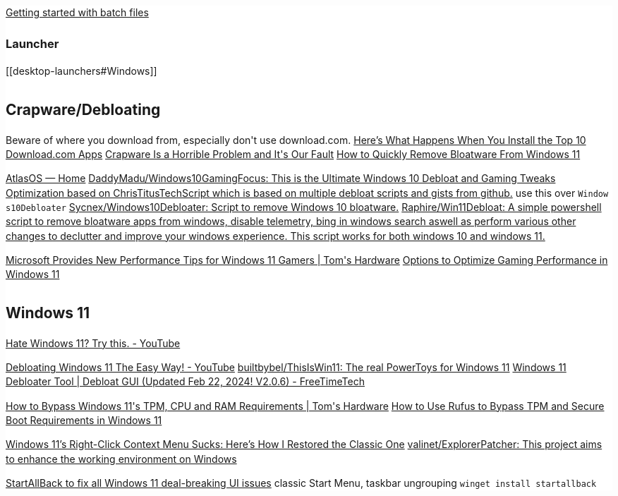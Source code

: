 [Getting started with batch files](https://www.robvanderwoude.com/batchstart.php)

### Launcher

[[desktop-launchers#Windows]]

## Crapware/Debloating

Beware of where you download from, especially don't use download.com.
[Here’s What Happens When You Install the Top 10 Download.com Apps](http://www.howtogeek.com/198622/heres-what-happens-when-you-install-the-top-10-download.com-apps/)
[Crapware Is a Horrible Problem and It's Our Fault](http://lifehacker.com/crapware-is-a-horrible-problem-and-its-all-our-fault-1705794628)
[How to Quickly Remove Bloatware From Windows 11](https://www.makeuseof.com/how-to-quickly-remove-bloatware-from-windows-11/)

[AtlasOS — Home](https://atlasos.net/)
[DaddyMadu/Windows10GamingFocus: This is the Ultimate Windows 10 Debloat and Gaming Tweaks Optimization based on ChrisTitusTechScript which is based on multiple debloat scripts and gists from github.](https://github.com/DaddyMadu/Windows10GamingFocus) use this over `Windows10Debloater`
[Sycnex/Windows10Debloater: Script to remove Windows 10 bloatware.](https://github.com/Sycnex/Windows10Debloater)
[Raphire/Win11Debloat: A simple powershell script to remove bloatware apps from windows, disable telemetry, bing in windows search aswell as perform various other changes to declutter and improve your windows experience. This script works for both windows 10 and windows 11.](https://github.com/Raphire/Win11Debloat)

[Microsoft Provides New Performance Tips for Windows 11 Gamers | Tom's Hardware](https://www.tomshardware.com/news/microsoft-windows-11-gaming-boost-tips)
[Options to Optimize Gaming Performance in Windows 11](https://prod.support.services.microsoft.com/en-us/windows/options-to-optimize-gaming-performance-in-windows-11-a255f612-2949-4373-a566-ff6f3f474613)

## Windows 11

[Hate Windows 11? Try this. - YouTube](https://www.youtube.com/watch?v=GZPRrYLGrhI)

[Debloating Windows 11 The Easy Way! - YouTube](https://www.youtube.com/watch?v=8ReoMuCUdKE)
[builtbybel/ThisIsWin11: The real PowerToys for Windows 11](https://github.com/builtbybel/ThisIsWin11)
[Windows 11 Debloater Tool | Debloat GUI (Updated Feb 22, 2024! V2.0.6) - FreeTimeTech](https://freetimetech.com/windows-11-debloater-tool-debloat-gui/)

[How to Bypass Windows 11's TPM, CPU and RAM Requirements | Tom's Hardware](https://www.tomshardware.com/how-to/bypass-windows-11-tpm-requirement)
[How to Use Rufus to Bypass TPM and Secure Boot Requirements in Windows 11](https://www.makeuseof.com/rufus-bypass-tpm-secure-boot-requirements-windows-11/)

[Windows 11’s Right-Click Context Menu Sucks: Here’s How I Restored the Classic One](https://www.makeuseof.com/restore-classic-windows-right-click-context-menu/)
[valinet/ExplorerPatcher: This project aims to enhance the working environment on Windows](https://github.com/valinet/ExplorerPatcher)

[StartAllBack to fix all Windows 11 deal-breaking UI issues](https://www.startallback.com/) classic Start Menu, taskbar ungrouping
`winget install startallback`
